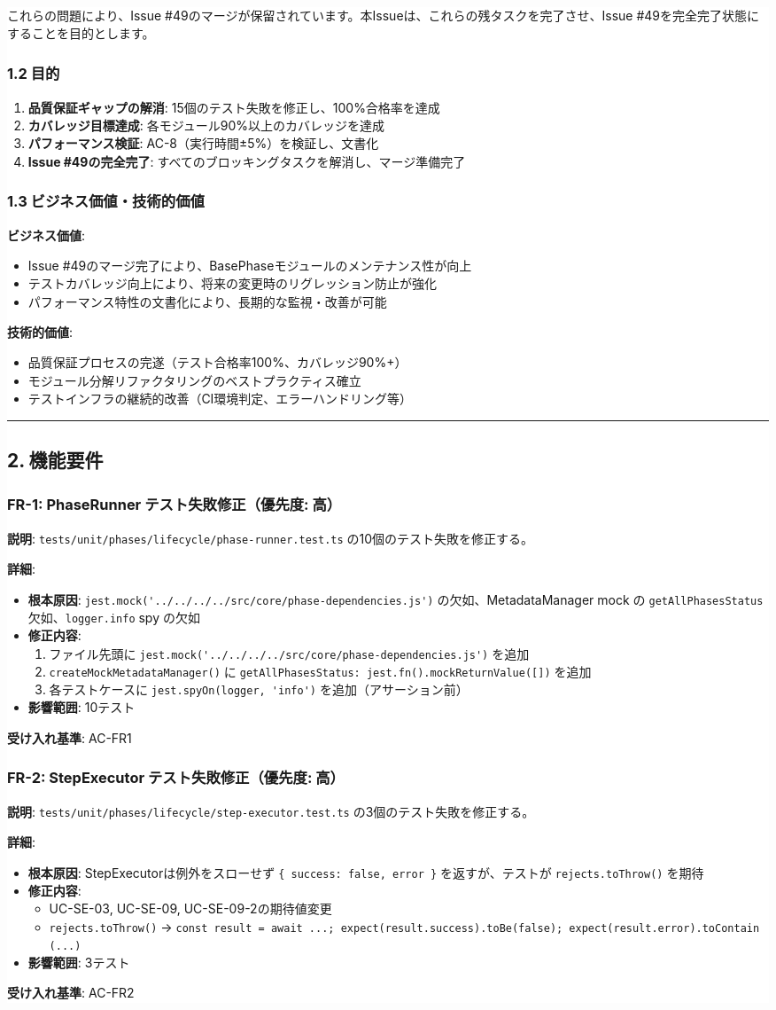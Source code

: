 これらの問題により、Issue #49のマージが保留されています。本Issueは、これらの残タスクを完了させ、Issue #49を完全完了状態にすることを目的とします。

### 1.2 目的

1. **品質保証ギャップの解消**: 15個のテスト失敗を修正し、100%合格率を達成
2. **カバレッジ目標達成**: 各モジュール90%以上のカバレッジを達成
3. **パフォーマンス検証**: AC-8（実行時間±5%）を検証し、文書化
4. **Issue #49の完全完了**: すべてのブロッキングタスクを解消し、マージ準備完了

### 1.3 ビジネス価値・技術的価値

**ビジネス価値**:
- Issue #49のマージ完了により、BasePhaseモジュールのメンテナンス性が向上
- テストカバレッジ向上により、将来の変更時のリグレッション防止が強化
- パフォーマンス特性の文書化により、長期的な監視・改善が可能

**技術的価値**:
- 品質保証プロセスの完遂（テスト合格率100%、カバレッジ90%+）
- モジュール分解リファクタリングのベストプラクティス確立
- テストインフラの継続的改善（CI環境判定、エラーハンドリング等）

---

## 2. 機能要件

### FR-1: PhaseRunner テスト失敗修正（優先度: 高）

**説明**: `tests/unit/phases/lifecycle/phase-runner.test.ts` の10個のテスト失敗を修正する。

**詳細**:
- **根本原因**: `jest.mock('../../../../src/core/phase-dependencies.js')` の欠如、MetadataManager mock の `getAllPhasesStatus` 欠如、`logger.info` spy の欠如
- **修正内容**:
  1. ファイル先頭に `jest.mock('../../../../src/core/phase-dependencies.js')` を追加
  2. `createMockMetadataManager()` に `getAllPhasesStatus: jest.fn().mockReturnValue([])` を追加
  3. 各テストケースに `jest.spyOn(logger, 'info')` を追加（アサーション前）
- **影響範囲**: 10テスト

**受け入れ基準**: AC-FR1

### FR-2: StepExecutor テスト失敗修正（優先度: 高）

**説明**: `tests/unit/phases/lifecycle/step-executor.test.ts` の3個のテスト失敗を修正する。

**詳細**:
- **根本原因**: StepExecutorは例外をスローせず `{ success: false, error }` を返すが、テストが `rejects.toThrow()` を期待
- **修正内容**:
  - UC-SE-03, UC-SE-09, UC-SE-09-2の期待値変更
  - `rejects.toThrow()` → `const result = await ...; expect(result.success).toBe(false); expect(result.error).toContain(...)`
- **影響範囲**: 3テスト

**受け入れ基準**: AC-FR2
